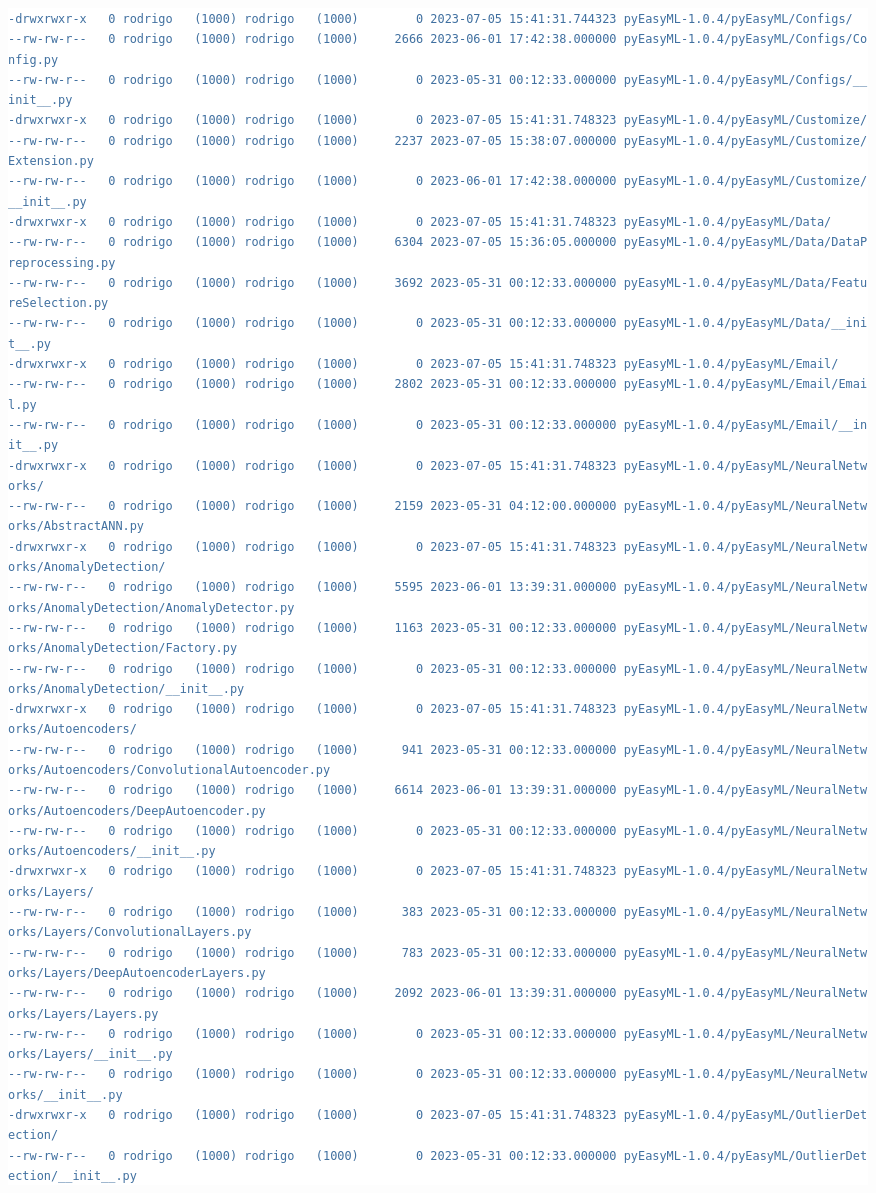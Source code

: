 ```diff
-drwxrwxr-x   0 rodrigo   (1000) rodrigo   (1000)        0 2023-07-05 15:41:31.744323 pyEasyML-1.0.4/pyEasyML/Configs/
--rw-rw-r--   0 rodrigo   (1000) rodrigo   (1000)     2666 2023-06-01 17:42:38.000000 pyEasyML-1.0.4/pyEasyML/Configs/Config.py
--rw-rw-r--   0 rodrigo   (1000) rodrigo   (1000)        0 2023-05-31 00:12:33.000000 pyEasyML-1.0.4/pyEasyML/Configs/__init__.py
-drwxrwxr-x   0 rodrigo   (1000) rodrigo   (1000)        0 2023-07-05 15:41:31.748323 pyEasyML-1.0.4/pyEasyML/Customize/
--rw-rw-r--   0 rodrigo   (1000) rodrigo   (1000)     2237 2023-07-05 15:38:07.000000 pyEasyML-1.0.4/pyEasyML/Customize/Extension.py
--rw-rw-r--   0 rodrigo   (1000) rodrigo   (1000)        0 2023-06-01 17:42:38.000000 pyEasyML-1.0.4/pyEasyML/Customize/__init__.py
-drwxrwxr-x   0 rodrigo   (1000) rodrigo   (1000)        0 2023-07-05 15:41:31.748323 pyEasyML-1.0.4/pyEasyML/Data/
--rw-rw-r--   0 rodrigo   (1000) rodrigo   (1000)     6304 2023-07-05 15:36:05.000000 pyEasyML-1.0.4/pyEasyML/Data/DataPreprocessing.py
--rw-rw-r--   0 rodrigo   (1000) rodrigo   (1000)     3692 2023-05-31 00:12:33.000000 pyEasyML-1.0.4/pyEasyML/Data/FeatureSelection.py
--rw-rw-r--   0 rodrigo   (1000) rodrigo   (1000)        0 2023-05-31 00:12:33.000000 pyEasyML-1.0.4/pyEasyML/Data/__init__.py
-drwxrwxr-x   0 rodrigo   (1000) rodrigo   (1000)        0 2023-07-05 15:41:31.748323 pyEasyML-1.0.4/pyEasyML/Email/
--rw-rw-r--   0 rodrigo   (1000) rodrigo   (1000)     2802 2023-05-31 00:12:33.000000 pyEasyML-1.0.4/pyEasyML/Email/Email.py
--rw-rw-r--   0 rodrigo   (1000) rodrigo   (1000)        0 2023-05-31 00:12:33.000000 pyEasyML-1.0.4/pyEasyML/Email/__init__.py
-drwxrwxr-x   0 rodrigo   (1000) rodrigo   (1000)        0 2023-07-05 15:41:31.748323 pyEasyML-1.0.4/pyEasyML/NeuralNetworks/
--rw-rw-r--   0 rodrigo   (1000) rodrigo   (1000)     2159 2023-05-31 04:12:00.000000 pyEasyML-1.0.4/pyEasyML/NeuralNetworks/AbstractANN.py
-drwxrwxr-x   0 rodrigo   (1000) rodrigo   (1000)        0 2023-07-05 15:41:31.748323 pyEasyML-1.0.4/pyEasyML/NeuralNetworks/AnomalyDetection/
--rw-rw-r--   0 rodrigo   (1000) rodrigo   (1000)     5595 2023-06-01 13:39:31.000000 pyEasyML-1.0.4/pyEasyML/NeuralNetworks/AnomalyDetection/AnomalyDetector.py
--rw-rw-r--   0 rodrigo   (1000) rodrigo   (1000)     1163 2023-05-31 00:12:33.000000 pyEasyML-1.0.4/pyEasyML/NeuralNetworks/AnomalyDetection/Factory.py
--rw-rw-r--   0 rodrigo   (1000) rodrigo   (1000)        0 2023-05-31 00:12:33.000000 pyEasyML-1.0.4/pyEasyML/NeuralNetworks/AnomalyDetection/__init__.py
-drwxrwxr-x   0 rodrigo   (1000) rodrigo   (1000)        0 2023-07-05 15:41:31.748323 pyEasyML-1.0.4/pyEasyML/NeuralNetworks/Autoencoders/
--rw-rw-r--   0 rodrigo   (1000) rodrigo   (1000)      941 2023-05-31 00:12:33.000000 pyEasyML-1.0.4/pyEasyML/NeuralNetworks/Autoencoders/ConvolutionalAutoencoder.py
--rw-rw-r--   0 rodrigo   (1000) rodrigo   (1000)     6614 2023-06-01 13:39:31.000000 pyEasyML-1.0.4/pyEasyML/NeuralNetworks/Autoencoders/DeepAutoencoder.py
--rw-rw-r--   0 rodrigo   (1000) rodrigo   (1000)        0 2023-05-31 00:12:33.000000 pyEasyML-1.0.4/pyEasyML/NeuralNetworks/Autoencoders/__init__.py
-drwxrwxr-x   0 rodrigo   (1000) rodrigo   (1000)        0 2023-07-05 15:41:31.748323 pyEasyML-1.0.4/pyEasyML/NeuralNetworks/Layers/
--rw-rw-r--   0 rodrigo   (1000) rodrigo   (1000)      383 2023-05-31 00:12:33.000000 pyEasyML-1.0.4/pyEasyML/NeuralNetworks/Layers/ConvolutionalLayers.py
--rw-rw-r--   0 rodrigo   (1000) rodrigo   (1000)      783 2023-05-31 00:12:33.000000 pyEasyML-1.0.4/pyEasyML/NeuralNetworks/Layers/DeepAutoencoderLayers.py
--rw-rw-r--   0 rodrigo   (1000) rodrigo   (1000)     2092 2023-06-01 13:39:31.000000 pyEasyML-1.0.4/pyEasyML/NeuralNetworks/Layers/Layers.py
--rw-rw-r--   0 rodrigo   (1000) rodrigo   (1000)        0 2023-05-31 00:12:33.000000 pyEasyML-1.0.4/pyEasyML/NeuralNetworks/Layers/__init__.py
--rw-rw-r--   0 rodrigo   (1000) rodrigo   (1000)        0 2023-05-31 00:12:33.000000 pyEasyML-1.0.4/pyEasyML/NeuralNetworks/__init__.py
-drwxrwxr-x   0 rodrigo   (1000) rodrigo   (1000)        0 2023-07-05 15:41:31.748323 pyEasyML-1.0.4/pyEasyML/OutlierDetection/
--rw-rw-r--   0 rodrigo   (1000) rodrigo   (1000)        0 2023-05-31 00:12:33.000000 pyEasyML-1.0.4/pyEasyML/OutlierDetection/__init__.py
```